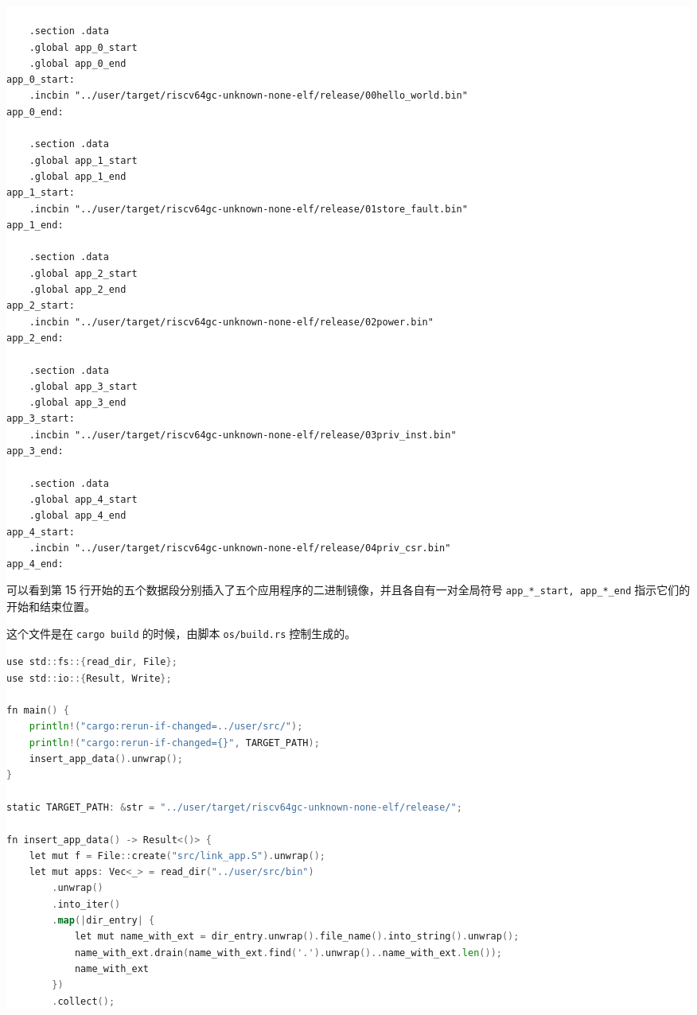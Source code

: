 ```assembly

    .section .data
    .global app_0_start
    .global app_0_end
app_0_start:
    .incbin "../user/target/riscv64gc-unknown-none-elf/release/00hello_world.bin"
app_0_end:

    .section .data
    .global app_1_start
    .global app_1_end
app_1_start:
    .incbin "../user/target/riscv64gc-unknown-none-elf/release/01store_fault.bin"
app_1_end:

    .section .data
    .global app_2_start
    .global app_2_end
app_2_start:
    .incbin "../user/target/riscv64gc-unknown-none-elf/release/02power.bin"
app_2_end:

    .section .data
    .global app_3_start
    .global app_3_end
app_3_start:
    .incbin "../user/target/riscv64gc-unknown-none-elf/release/03priv_inst.bin"
app_3_end:

    .section .data
    .global app_4_start
    .global app_4_end
app_4_start:
    .incbin "../user/target/riscv64gc-unknown-none-elf/release/04priv_csr.bin"
app_4_end:
```

可以看到第 15 行开始的五个数据段分别插入了五个应用程序的二进制镜像，并且各自有一对全局符号 `app_*_start, app_*_end` 指示它们的开始和结束位置。

这个文件是在 `cargo build` 的时候，由脚本 `os/build.rs` 控制生成的。

```go
use std::fs::{read_dir, File};
use std::io::{Result, Write};

fn main() {
    println!("cargo:rerun-if-changed=../user/src/");
    println!("cargo:rerun-if-changed={}", TARGET_PATH);
    insert_app_data().unwrap();
}

static TARGET_PATH: &str = "../user/target/riscv64gc-unknown-none-elf/release/";

fn insert_app_data() -> Result<()> {
    let mut f = File::create("src/link_app.S").unwrap();
    let mut apps: Vec<_> = read_dir("../user/src/bin")
        .unwrap()
        .into_iter()
        .map(|dir_entry| {
            let mut name_with_ext = dir_entry.unwrap().file_name().into_string().unwrap();
            name_with_ext.drain(name_with_ext.find('.').unwrap()..name_with_ext.len());
            name_with_ext
        })
        .collect();
```